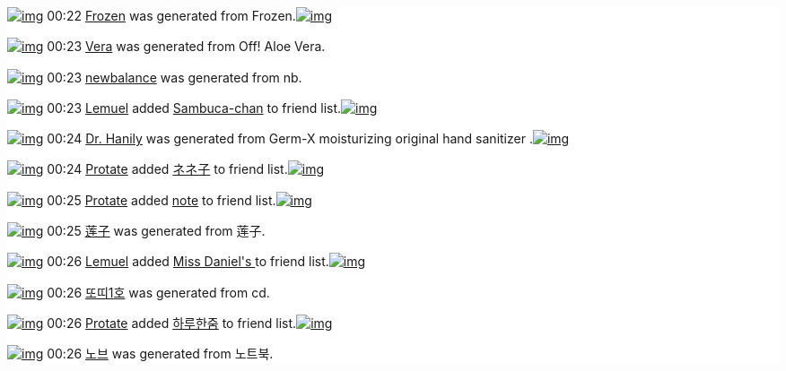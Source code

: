 [![img](http://www.deviantsart.com/1sgra4q.png)](http://www.barcodekanojo.com/kanojo/3037627/Frozen) 00:22 [Frozen](http://www.barcodekanojo.com/kanojo/3037627/Frozen) was generated from Frozen.[![img](http://www.deviantsart.com/oa51ve.jpeg)](http://www.barcodekanojo.com/product_images/barcode/5748253/1404314506/50x50xFrozen.jpg,qw=88,ah=88.pagespeed.ic.5TYEeETu-V.jpg) 

[![img](http://www.deviantsart.com/rqoatp.png)](http://www.barcodekanojo.com/kanojo/3037628/Vera) 00:23 [Vera](http://www.barcodekanojo.com/kanojo/3037628/Vera) was generated from Off! Aloe Vera.

[![img](http://www.deviantsart.com/1241geb.png)](http://www.barcodekanojo.com/kanojo/3037629/newbalance) 00:23 [newbalance](http://www.barcodekanojo.com/kanojo/3037629/newbalance) was generated from nb.

[![img](http://www.deviantsart.com/bvosmr.jpeg)](http://www.barcodekanojo.com/user/399321/Lemuel) 00:23 [Lemuel](http://www.barcodekanojo.com/user/399321/Lemuel) added [Sambuca-chan](http://www.barcodekanojo.com/kanojo/2520255/Sambuca-chan) to friend list.[![img](http://www.deviantsart.com/gpbb8s.png)](http://www.barcodekanojo.com/kanojo/2520255/Sambuca-chan) 

[![img](http://www.deviantsart.com/1c8ql6v.png)](http://www.barcodekanojo.com/kanojo/3037630/Dr.%20Hanily) 00:24 [Dr. Hanily](http://www.barcodekanojo.com/kanojo/3037630/Dr.%20Hanily) was generated from Germ-X moisturizing original hand sanitizer .[![img](http://www.deviantsart.com/1qrrd73.jpeg)](http://www.barcodekanojo.com/product_images/barcode/5748257/1404314598/Germ-X%20moisturizing%20original%20hand%20sanitizer%20.jpg) 

[![img](http://www.deviantsart.com/1ta0sqm.jpeg)](http://www.barcodekanojo.com/user/473894/Protate) 00:24 [Protate](http://www.barcodekanojo.com/user/473894/Protate) added [ネネ子](http://www.barcodekanojo.com/kanojo/2510023/%E3%83%8D%E3%83%8D%E5%AD%90) to friend list.[![img](http://www.deviantsart.com/3u48d6v.png)](http://www.barcodekanojo.com/kanojo/2510023/%E3%83%8D%E3%83%8D%E5%AD%90) 

[![img](http://www.deviantsart.com/1ta0sqm.jpeg)](http://www.barcodekanojo.com/user/473894/Protate) 00:25 [Protate](http://www.barcodekanojo.com/user/473894/Protate) added [note](http://www.barcodekanojo.com/kanojo/2969167/note) to friend list.[![img](http://www.deviantsart.com/3ruub81.png)](http://www.barcodekanojo.com/kanojo/2969167/note) 

[![img](http://www.deviantsart.com/3r6ccdr.png)](http://www.barcodekanojo.com/kanojo/3037631/%E8%8E%B2%E5%AD%90) 00:25 [莲子](http://www.barcodekanojo.com/kanojo/3037631/%E8%8E%B2%E5%AD%90) was generated from 莲子.

[![img](http://www.deviantsart.com/bvosmr.jpeg)](http://www.barcodekanojo.com/user/399321/Lemuel) 00:26 [Lemuel](http://www.barcodekanojo.com/user/399321/Lemuel) added [Miss Daniel's ](http://www.barcodekanojo.com/kanojo/2765745/Miss%20Daniel%27s%20) to friend list.[![img](http://www.deviantsart.com/1c59kl3.png)](http://www.barcodekanojo.com/kanojo/2765745/Miss%20Daniel%27s%20) 

[![img](http://www.deviantsart.com/29q03uj.png)](http://www.barcodekanojo.com/kanojo/3037632/%EB%98%90%EB%9D%A01%ED%98%B8) 00:26 [또띠1호](http://www.barcodekanojo.com/kanojo/3037632/%EB%98%90%EB%9D%A01%ED%98%B8) was generated from cd.

[![img](http://www.deviantsart.com/1ta0sqm.jpeg)](http://www.barcodekanojo.com/user/473894/Protate) 00:26 [Protate](http://www.barcodekanojo.com/user/473894/Protate) added [하루한줌](http://www.barcodekanojo.com/kanojo/2284353/%ED%95%98%EB%A3%A8%ED%95%9C%EC%A4%8C) to friend list.[![img](http://www.deviantsart.com/cjh8u7.png)](http://www.barcodekanojo.com/kanojo/2284353/%ED%95%98%EB%A3%A8%ED%95%9C%EC%A4%8C) 

[![img](http://www.deviantsart.com/1ca54ao.png)](http://www.barcodekanojo.com/kanojo/3037633/%EB%85%B8%EB%B8%8C) 00:26 [노브](http://www.barcodekanojo.com/kanojo/3037633/%EB%85%B8%EB%B8%8C) was generated from 노트북.
